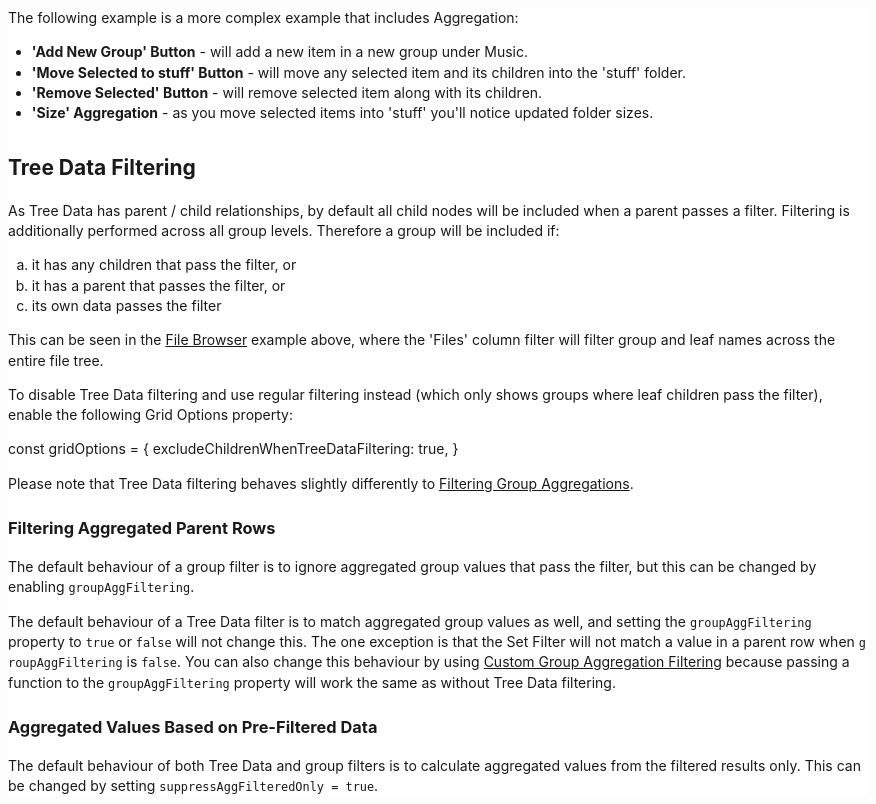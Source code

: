 The following example is a more complex example that includes Aggregation:

- **'Add New Group' Button** - will add a new item in a new group under Music.
- **'Move Selected to stuff' Button** - will move any selected item and its children into the 'stuff' folder.
- **'Remove Selected' Button** - will remove selected item along with its children.
- **'Size' Aggregation** - as you move selected items into 'stuff' you'll notice updated folder sizes.

<grid-example title='File Browser' name='file-browser' type='generated' options='{ "enterprise": true, "exampleHeight": 570, "extras": ["fontawesome"], "modules": ["clientside", "rowgrouping"] }'></grid-example>

## Tree Data Filtering

As Tree Data has parent / child relationships, by default all child nodes will be included when a parent passes a filter. Filtering is additionally performed across all group levels. Therefore a group will be included if:

<ol style="list-style-type: lower-latin;">
    <li>it has any children that pass the filter, or</li>
    <li>it has a parent that passes the filter, or</li>
    <li>its own data passes the filter</li>
</ol>

This can be seen in the [File Browser](#example-file-browser) example above, where the 'Files' column filter will filter group and leaf names across the entire file tree.

To disable Tree Data filtering and use regular filtering instead (which only shows groups where leaf children pass the filter), enable the following Grid Options property:

<snippet>
const gridOptions = {
    excludeChildrenWhenTreeDataFiltering: true,
}
</snippet>

Please note that Tree Data filtering behaves slightly differently to [Filtering Group Aggregations](/aggregation-filtering/#filtering-group-aggregations).

### Filtering Aggregated Parent Rows

The default behaviour of a group filter is to ignore aggregated group values that pass the filter, but this can be changed by enabling `groupAggFiltering`.

The default behaviour of a Tree Data filter is to match aggregated group values as well, and setting the `groupAggFiltering` property to `true` or `false` will not change this. The one exception is that the Set Filter will not match a value in a parent row when `groupAggFiltering` is `false`. You can also change this behaviour by using [Custom Group Aggregation Filtering](/aggregation-filtering/#custom-group-aggregation-filtering) because passing a function to the `groupAggFiltering` property will work the same as without Tree Data filtering.

### Aggregated Values Based on Pre-Filtered Data

The default behaviour of both Tree Data and group filters is to calculate aggregated values from the filtered results only. This can be changed by setting `suppressAggFilteredOnly = true`.
